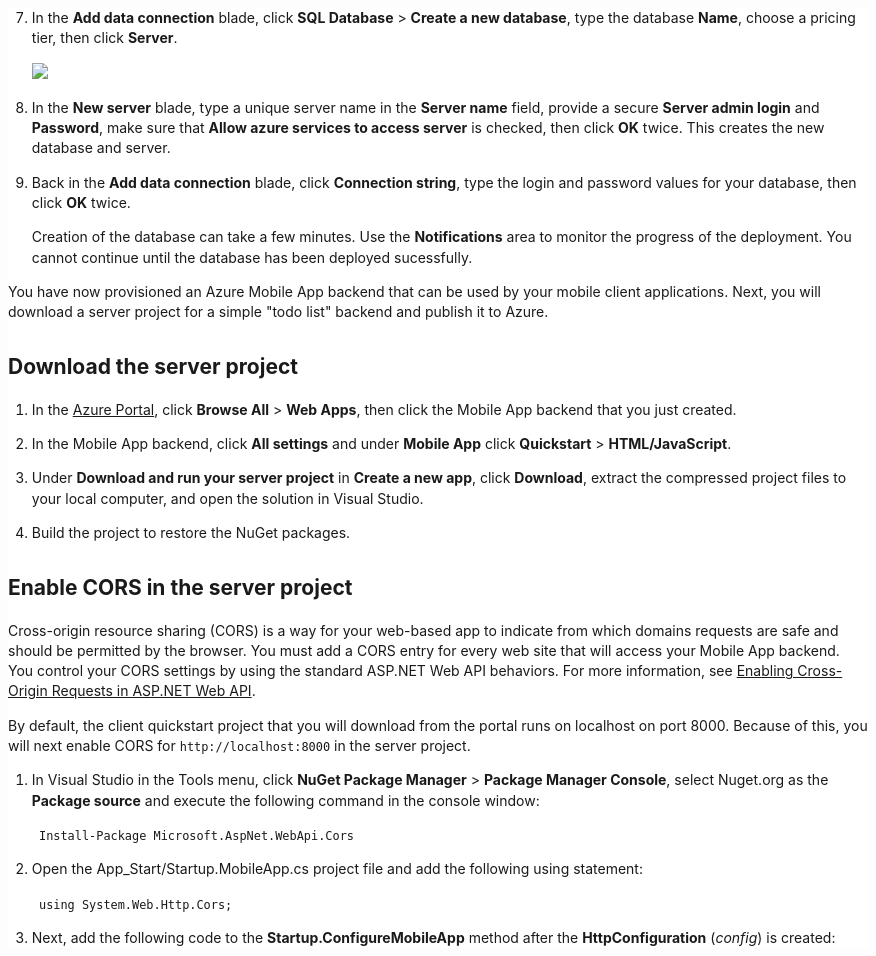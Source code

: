 7. In the **Add data connection** blade, click **SQL Database** > **Create a new database**, type the database **Name**, choose a pricing tier, then click **Server**.  
 
    ![](./media/app-service-mobile-dotnet-backend-create-new-service/dotnet-backend-create-db.png)

8. In the **New server** blade, type a unique server name in the **Server name** field, provide a secure **Server admin login** and **Password**, make sure that **Allow azure services to access server** is checked, then click **OK** twice. This creates the new database and server.

10. Back in the **Add data connection** blade, click **Connection string**, type the login and password values for your database, then click **OK** twice.

	Creation of the database can take a few minutes.  Use the **Notifications** area to monitor the progress of the deployment.  You cannot continue until the database has been deployed sucessfully.



[Azure Portal]: https://portal.azure.com/


You have now provisioned an Azure Mobile App backend that can be used by your mobile client applications. Next, you will download a server project for a simple "todo list" backend and publish it to Azure.

## Download the server project
1. In the [Azure Portal](https://portal.azure.com/), click **Browse All** > **Web Apps**, then click the Mobile App backend that you just created. 

2. In the Mobile App backend, click **All settings** and under **Mobile App** click **Quickstart** > **HTML/JavaScript**.

3. Under **Download and run your server project** in **Create a new app**, click **Download**, extract the compressed project files to your local computer, and open the solution in Visual Studio.

4. Build the project to restore the NuGet packages.


## Enable CORS in the server project
Cross-origin resource sharing (CORS) is a way for your web-based app to indicate from which domains requests are safe and should be permitted by the browser. You must add a CORS entry for every web site that will access your Mobile App backend. You control your CORS settings by using the standard ASP.NET Web API behaviors. For more information, see [Enabling Cross-Origin Requests in ASP.NET Web API](http://www.asp.net/web-api/overview/security/enabling-cross-origin-requests-in-web-api#enable-cors).

By default, the client quickstart project that you will download from the portal runs on localhost on port 8000. Because of this, you will next enable CORS for `http://localhost:8000` in the server project.  

1. In Visual Studio in the Tools menu, click **NuGet Package Manager** > **Package Manager Console**, select Nuget.org as the **Package source** and execute the following command in the console window:

        Install-Package Microsoft.AspNet.WebApi.Cors  
2. Open the App_Start/Startup.MobileApp.cs project file and add the following using statement:

        using System.Web.Http.Cors;
3. Next, add the following code to the **Startup.ConfigureMobileApp** method after the **HttpConfiguration** (*config*) is created:


[Get started with authentication]: app-service-mobile-windows-store-dotnet-get-started-users.md
[Mobile App SDK]: http://go.microsoft.com/fwlink/?LinkId=257545
[Visual Studio Community 2013]: https://www.visualstudio.com/downloads